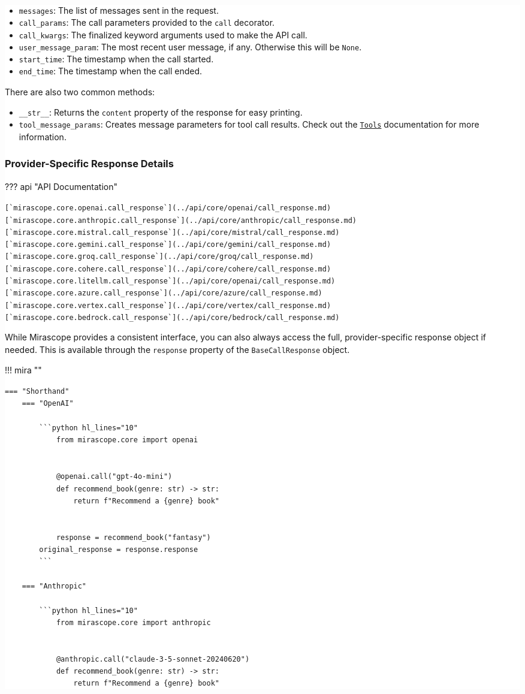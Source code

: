 - `messages`: The list of messages sent in the request.
- `call_params`: The call parameters provided to the `call` decorator.
- `call_kwargs`: The finalized keyword arguments used to make the API call.
- `user_message_param`: The most recent user message, if any. Otherwise this will be `None`.
- `start_time`: The timestamp when the call started.
- `end_time`: The timestamp when the call ended.

There are also two common methods:

- `__str__`: Returns the `content` property of the response for easy printing.
- `tool_message_params`: Creates message parameters for tool call results. Check out the [`Tools`](./tools.md) documentation for more information.

### Provider-Specific Response Details

??? api "API Documentation"

    [`mirascope.core.openai.call_response`](../api/core/openai/call_response.md)
    [`mirascope.core.anthropic.call_response`](../api/core/anthropic/call_response.md)
    [`mirascope.core.mistral.call_response`](../api/core/mistral/call_response.md)
    [`mirascope.core.gemini.call_response`](../api/core/gemini/call_response.md)
    [`mirascope.core.groq.call_response`](../api/core/groq/call_response.md)
    [`mirascope.core.cohere.call_response`](../api/core/cohere/call_response.md)
    [`mirascope.core.litellm.call_response`](../api/core/openai/call_response.md)
    [`mirascope.core.azure.call_response`](../api/core/azure/call_response.md)
    [`mirascope.core.vertex.call_response`](../api/core/vertex/call_response.md)
    [`mirascope.core.bedrock.call_response`](../api/core/bedrock/call_response.md)

While Mirascope provides a consistent interface, you can also always access the full, provider-specific response object if needed. This is available through the `response` property of the `BaseCallResponse` object.

!!! mira ""

    === "Shorthand"
        === "OpenAI"

            ```python hl_lines="10"
                from mirascope.core import openai


                @openai.call("gpt-4o-mini")
                def recommend_book(genre: str) -> str:
                    return f"Recommend a {genre} book"


                response = recommend_book("fantasy")
            original_response = response.response
            ```

        === "Anthropic"

            ```python hl_lines="10"
                from mirascope.core import anthropic


                @anthropic.call("claude-3-5-sonnet-20240620")
                def recommend_book(genre: str) -> str:
                    return f"Recommend a {genre} book"

